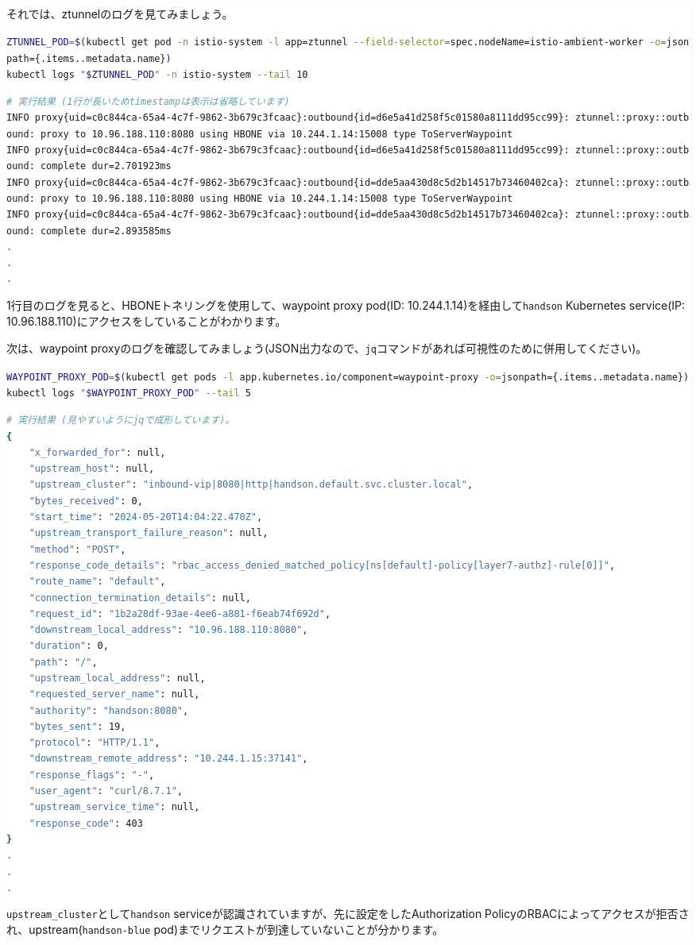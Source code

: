 それでは、ztunnelのログを見てみましょう。
```sh
ZTUNNEL_POD=$(kubectl get pod -n istio-system -l app=ztunnel --field-selector=spec.nodeName=istio-ambient-worker -o=jsonpath={.items..metadata.name})
kubectl logs "$ZTUNNEL_POD" -n istio-system --tail 10
```
```sh
# 実行結果 (1行が長いためtimestampは表示は省略しています)
INFO proxy{uid=c0c844ca-65a4-4c7f-9862-3b679c3fcaac}:outbound{id=d6e5a41d258f5c01580a8111dd95cc99}: ztunnel::proxy::outbound: proxy to 10.96.188.110:8080 using HBONE via 10.244.1.14:15008 type ToServerWaypoint
INFO proxy{uid=c0c844ca-65a4-4c7f-9862-3b679c3fcaac}:outbound{id=d6e5a41d258f5c01580a8111dd95cc99}: ztunnel::proxy::outbound: complete dur=2.701923ms
INFO proxy{uid=c0c844ca-65a4-4c7f-9862-3b679c3fcaac}:outbound{id=dde5aa430d8c5d2b14517b73460402ca}: ztunnel::proxy::outbound: proxy to 10.96.188.110:8080 using HBONE via 10.244.1.14:15008 type ToServerWaypoint
INFO proxy{uid=c0c844ca-65a4-4c7f-9862-3b679c3fcaac}:outbound{id=dde5aa430d8c5d2b14517b73460402ca}: ztunnel::proxy::outbound: complete dur=2.893585ms
.
.
.
```
1行目のログを見ると、HBONEトネリングを使用して、waypoint proxy pod(ID: 10.244.1.14)を経由して`handson` Kubernetes service(IP: 10.96.188.110)にアクセスをしていることがわかります。

次は、waypoint proxyのログを確認してみましょう(JSON出力なので、`jq`コマンドがあれば可視性のために併用してください)。
```sh
WAYPOINT_PROXY_POD=$(kubectl get pods -l app.kubernetes.io/component=waypoint-proxy -o=jsonpath={.items..metadata.name})
kubectl logs "$WAYPOINT_PROXY_POD" --tail 5
```
```sh
# 実行結果 (見やすいようにjqで成形しています)。
{
    "x_forwarded_for": null,
    "upstream_host": null,
    "upstream_cluster": "inbound-vip|8080|http|handson.default.svc.cluster.local",
    "bytes_received": 0,
    "start_time": "2024-05-20T14:04:22.470Z",
    "upstream_transport_failure_reason": null,
    "method": "POST",
    "response_code_details": "rbac_access_denied_matched_policy[ns[default]-policy[layer7-authz]-rule[0]]",
    "route_name": "default",
    "connection_termination_details": null,
    "request_id": "1b2a28df-93ae-4ee6-a881-f6eab74f692d",
    "downstream_local_address": "10.96.188.110:8080",
    "duration": 0,
    "path": "/",
    "upstream_local_address": null,
    "requested_server_name": null,
    "authority": "handson:8080",
    "bytes_sent": 19,
    "protocol": "HTTP/1.1",
    "downstream_remote_address": "10.244.1.15:37141",
    "response_flags": "-",
    "user_agent": "curl/8.7.1",
    "upstream_service_time": null,
    "response_code": 403
}
.
.
.
```
`upstream_cluster`として`handson` serviceが認識されていますが、先に設定をしたAuthorization PolicyのRBACによってアクセスが拒否され、upstream(`handson-blue` pod)までリクエストが到達していないことが分かります。